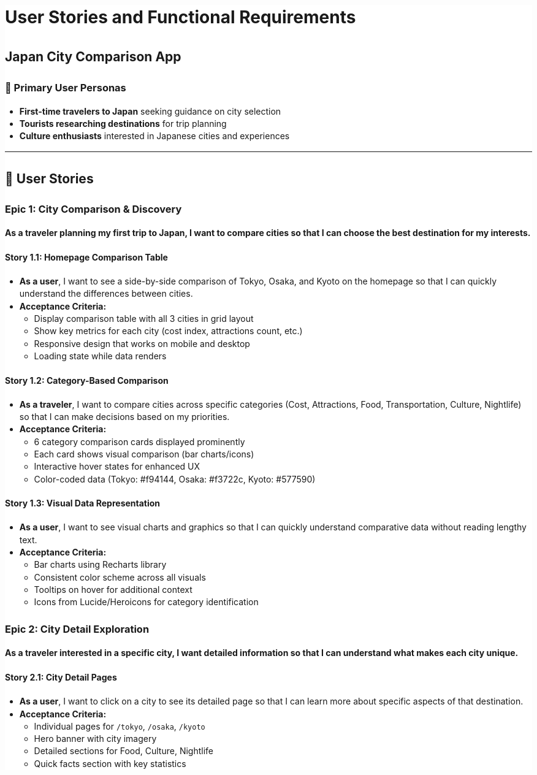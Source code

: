 # User Stories and Functional Requirements
## Japan City Comparison App

### 🎯 Primary User Personas
- **First-time travelers to Japan** seeking guidance on city selection
- **Tourists researching destinations** for trip planning
- **Culture enthusiasts** interested in Japanese cities and experiences

---

## 👤 User Stories

### Epic 1: City Comparison & Discovery
**As a traveler planning my first trip to Japan, I want to compare cities so that I can choose the best destination for my interests.**

#### Story 1.1: Homepage Comparison Table
- **As a user**, I want to see a side-by-side comparison of Tokyo, Osaka, and Kyoto on the homepage so that I can quickly understand the differences between cities.
- **Acceptance Criteria:**
  - Display comparison table with all 3 cities in grid layout
  - Show key metrics for each city (cost index, attractions count, etc.)
  - Responsive design that works on mobile and desktop
  - Loading state while data renders

#### Story 1.2: Category-Based Comparison
- **As a traveler**, I want to compare cities across specific categories (Cost, Attractions, Food, Transportation, Culture, Nightlife) so that I can make decisions based on my priorities.
- **Acceptance Criteria:**
  - 6 category comparison cards displayed prominently
  - Each card shows visual comparison (bar charts/icons)
  - Interactive hover states for enhanced UX
  - Color-coded data (Tokyo: #f94144, Osaka: #f3722c, Kyoto: #577590)

#### Story 1.3: Visual Data Representation
- **As a user**, I want to see visual charts and graphics so that I can quickly understand comparative data without reading lengthy text.
- **Acceptance Criteria:**
  - Bar charts using Recharts library
  - Consistent color scheme across all visuals
  - Tooltips on hover for additional context
  - Icons from Lucide/Heroicons for category identification

### Epic 2: City Detail Exploration
**As a traveler interested in a specific city, I want detailed information so that I can understand what makes each city unique.**

#### Story 2.1: City Detail Pages
- **As a user**, I want to click on a city to see its detailed page so that I can learn more about specific aspects of that destination.
- **Acceptance Criteria:**
  - Individual pages for `/tokyo`, `/osaka`, `/kyoto`
  - Hero banner with city imagery
  - Detailed sections for Food, Culture, Nightlife
  - Quick facts section with key statistics
